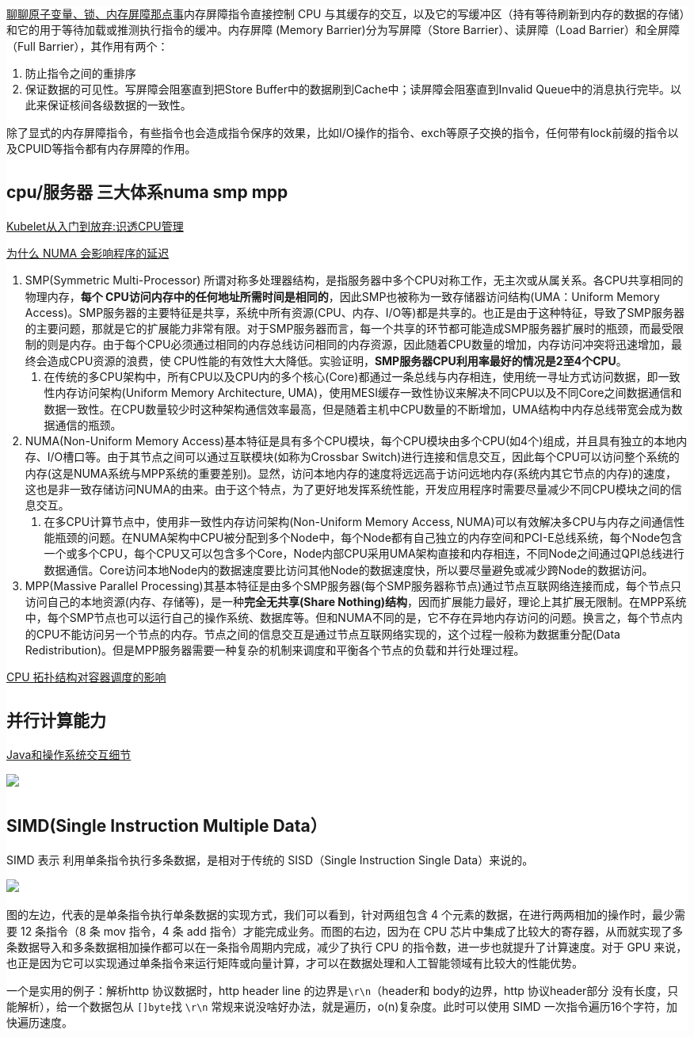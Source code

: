 [聊聊原子变量、锁、内存屏障那点事](https://mp.weixin.qq.com/s/eU2kKfo2pMUCkq12u0HjJw)内存屏障指令直接控制 CPU 与其缓存的交互，以及它的写缓冲区（持有等待刷新到内存的数据的存储）和它的用于等待加载或推测执行指令的缓冲。内存屏障 (Memory Barrier)分为写屏障（Store Barrier）、读屏障（Load Barrier）和全屏障（Full Barrier），其作用有两个：

1. 防止指令之间的重排序
2. 保证数据的可见性。写屏障会阻塞直到把Store Buffer中的数据刷到Cache中；读屏障会阻塞直到Invalid Queue中的消息执行完毕。以此来保证核间各级数据的一致性。

除了显式的内存屏障指令，有些指令也会造成指令保序的效果，比如I/O操作的指令、exch等原子交换的指令，任何带有lock前缀的指令以及CPUID等指令都有内存屏障的作用。

## cpu/服务器 三大体系numa smp mpp

[Kubelet从入门到放弃:识透CPU管理](https://mp.weixin.qq.com/s/ViuaEIE0mEaWMJPCJm5-xg)

[为什么 NUMA 会影响程序的延迟](https://mp.weixin.qq.com/s/NdMAgdeRonDVr5h2vgOixg)

1. SMP(Symmetric Multi-Processor) 所谓对称多处理器结构，是指服务器中多个CPU对称工作，无主次或从属关系。各CPU共享相同的物理内存，**每个 CPU访问内存中的任何地址所需时间是相同的**，因此SMP也被称为一致存储器访问结构(UMA：Uniform Memory Access)。SMP服务器的主要特征是共享，系统中所有资源(CPU、内存、I/O等)都是共享的。也正是由于这种特征，导致了SMP服务器的主要问题，那就是它的扩展能力非常有限。对于SMP服务器而言，每一个共享的环节都可能造成SMP服务器扩展时的瓶颈，而最受限制的则是内存。由于每个CPU必须通过相同的内存总线访问相同的内存资源，因此随着CPU数量的增加，内存访问冲突将迅速增加，最终会造成CPU资源的浪费，使 CPU性能的有效性大大降低。实验证明，**SMP服务器CPU利用率最好的情况是2至4个CPU**。   
    1. 在传统的多CPU架构中，所有CPU以及CPU内的多个核心(Core)都通过一条总线与内存相连，使用统一寻址方式访问数据，即一致性内存访问架构(Uniform Memory Architecture, UMA)，使用MESI缓存一致性协议来解决不同CPU以及不同Core之间数据通信和数据一致性。在CPU数量较少时这种架构通信效率最高，但是随着主机中CPU数量的不断增加，UMA结构中内存总线带宽会成为数据通信的瓶颈。
2. NUMA(Non-Uniform Memory Access)基本特征是具有多个CPU模块，每个CPU模块由多个CPU(如4个)组成，并且具有独立的本地内存、I/O槽口等。由于其节点之间可以通过互联模块(如称为Crossbar Switch)进行连接和信息交互，因此每个CPU可以访问整个系统的内存(这是NUMA系统与MPP系统的重要差别)。显然，访问本地内存的速度将远远高于访问远地内存(系统内其它节点的内存)的速度，这也是非一致存储访问NUMA的由来。由于这个特点，为了更好地发挥系统性能，开发应用程序时需要尽量减少不同CPU模块之间的信息交互。
    1. 在多CPU计算节点中，使用非一致性内存访问架构(Non-Uniform Memory Access, NUMA)可以有效解决多CPU与内存之间通信性能瓶颈的问题。在NUMA架构中CPU被分配到多个Node中，每个Node都有自己独立的内存空间和PCI-E总线系统，每个Node包含一个或多个CPU，每个CPU又可以包含多个Core，Node内部CPU采用UMA架构直接和内存相连，不同Node之间通过QPI总线进行数据通信。Core访问本地Node内的数据速度要比访问其他Node的数据速度快，所以要尽量避免或减少跨Node的数据访问。
3. MPP(Massive Parallel Processing)其基本特征是由多个SMP服务器(每个SMP服务器称节点)通过节点互联网络连接而成，每个节点只访问自己的本地资源(内存、存储等)，是一种**完全无共享(Share Nothing)结构**，因而扩展能力最好，理论上其扩展无限制。在MPP系统中，每个SMP节点也可以运行自己的操作系统、数据库等。但和NUMA不同的是，它不存在异地内存访问的问题。换言之，每个节点内的CPU不能访问另一个节点的内存。节点之间的信息交互是通过节点互联网络实现的，这个过程一般称为数据重分配(Data Redistribution)。但是MPP服务器需要一种复杂的机制来调度和平衡各个节点的负载和并行处理过程。

[CPU 拓扑结构对容器调度的影响](https://mp.weixin.qq.com/s/N7UWOjqEnZ8oojWgFGBOlQ)

## 并行计算能力

[Java和操作系统交互细节](https://mp.weixin.qq.com/s/fmS7FtVyd7KReebKzxzKvQ)

![](/public/upload/linux/cpu_work.jpeg)

## SIMD(Single Instruction Multiple Data）

SIMD 表示 利用单条指令执行多条数据，是相对于传统的 SISD（Single Instruction Single Data）来说的。

![](/public/upload/basic/simd.png)

图的左边，代表的是单条指令执行单条数据的实现方式，我们可以看到，针对两组包含 4 个元素的数据，在进行两两相加的操作时，最少需要 12 条指令（8 条 mov 指令，4 条 add 指令）才能完成业务。而图的右边，因为在 CPU 芯片中集成了比较大的寄存器，从而就实现了多条数据导入和多条数据相加操作都可以在一条指令周期内完成，减少了执行 CPU 的指令数，进一步也就提升了计算速度。对于 GPU 来说，也正是因为它可以实现通过单条指令来运行矩阵或向量计算，才可以在数据处理和人工智能领域有比较大的性能优势。

一个是实用的例子：解析http 协议数据时，http header line 的边界是`\r\n`（header和 body的边界，http 协议header部分 没有长度，只能解析），给一个数据包从 `[]byte`找 `\r\n` 常规来说没啥好办法，就是遍历，o(n)复杂度。此时可以使用 SIMD 一次指令遍历16个字符，加快遍历速度。
